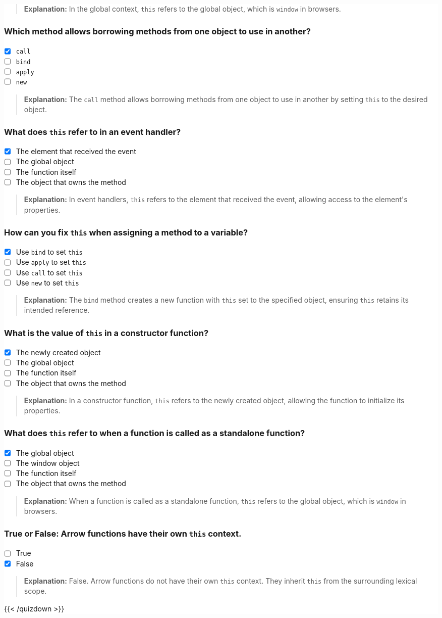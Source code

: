 > **Explanation:** In the global context, `this` refers to the global object, which is `window` in browsers.

### Which method allows borrowing methods from one object to use in another?

- [x] `call`
- [ ] `bind`
- [ ] `apply`
- [ ] `new`

> **Explanation:** The `call` method allows borrowing methods from one object to use in another by setting `this` to the desired object.

### What does `this` refer to in an event handler?

- [x] The element that received the event
- [ ] The global object
- [ ] The function itself
- [ ] The object that owns the method

> **Explanation:** In event handlers, `this` refers to the element that received the event, allowing access to the element's properties.

### How can you fix `this` when assigning a method to a variable?

- [x] Use `bind` to set `this`
- [ ] Use `apply` to set `this`
- [ ] Use `call` to set `this`
- [ ] Use `new` to set `this`

> **Explanation:** The `bind` method creates a new function with `this` set to the specified object, ensuring `this` retains its intended reference.

### What is the value of `this` in a constructor function?

- [x] The newly created object
- [ ] The global object
- [ ] The function itself
- [ ] The object that owns the method

> **Explanation:** In a constructor function, `this` refers to the newly created object, allowing the function to initialize its properties.

### What does `this` refer to when a function is called as a standalone function?

- [x] The global object
- [ ] The window object
- [ ] The function itself
- [ ] The object that owns the method

> **Explanation:** When a function is called as a standalone function, `this` refers to the global object, which is `window` in browsers.

### True or False: Arrow functions have their own `this` context.

- [ ] True
- [x] False

> **Explanation:** False. Arrow functions do not have their own `this` context. They inherit `this` from the surrounding lexical scope.

{{< /quizdown >}}
